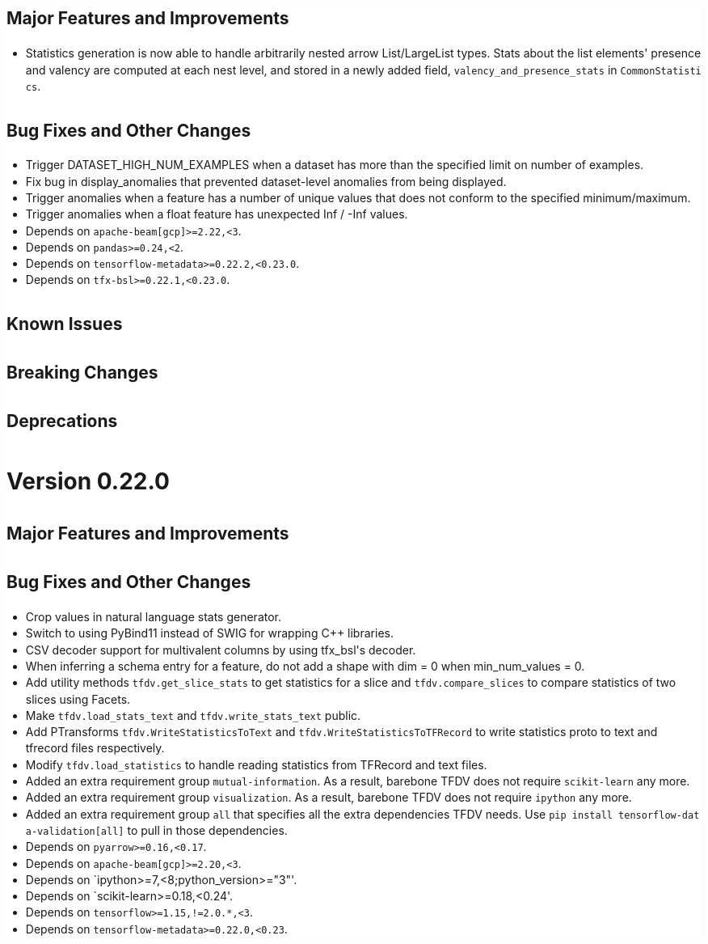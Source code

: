## Major Features and Improvements

*   Statistics generation is now able to handle arbitrarily nested arrow
    List/LargeList types. Stats about the list elements' presence and valency
    are computed at each nest level, and stored in a newly added field,
    `valency_and_presence_stats` in `CommonStatistics`.

## Bug Fixes and Other Changes

*   Trigger DATASET_HIGH_NUM_EXAMPLES when a dataset has more than the specified
    limit on number of examples.
*   Fix bug in display_anomalies that prevented dataset-level anomalies from
    being displayed.
*   Trigger anomalies when a feature has a number of unique values that does not
    conform to the specified minimum/maximum.
*   Trigger anomalies when a float feature has unexpected Inf / -Inf values.
*   Depends on `apache-beam[gcp]>=2.22,<3`.
*   Depends on `pandas>=0.24,<2`.
*   Depends on `tensorflow-metadata>=0.22.2,<0.23.0`.
*   Depends on `tfx-bsl>=0.22.1,<0.23.0`.

## Known Issues

## Breaking Changes

## Deprecations

# Version 0.22.0

## Major Features and Improvements

## Bug Fixes and Other Changes

*   Crop values in natural language stats generator.
*   Switch to using PyBind11 instead of SWIG for wrapping C++ libraries.
*   CSV decoder support for multivalent columns by using tfx_bsl's decoder.
*   When inferring a schema entry for a feature, do not add a shape with dim = 0
    when min_num_values = 0.
*   Add utility methods `tfdv.get_slice_stats` to get statistics for a slice and
    `tfdv.compare_slices` to compare statistics of two slices using Facets.
*   Make `tfdv.load_stats_text` and `tfdv.write_stats_text` public.
*   Add PTransforms `tfdv.WriteStatisticsToText` and
    `tfdv.WriteStatisticsToTFRecord` to write statistics proto to text and
    tfrecord files respectively.
*   Modify `tfdv.load_statistics` to handle reading statistics from TFRecord and
    text files.
*   Added an extra requirement group `mutual-information`. As a result, barebone
    TFDV does not require `scikit-learn` any more.
*   Added an extra requirement group `visualization`. As a result, barebone TFDV
    does not require `ipython` any more.
*   Added an extra requirement group `all` that specifies all the extra
    dependencies TFDV needs. Use `pip install tensorflow-data-validation[all]`
    to pull in those dependencies.
*   Depends on `pyarrow>=0.16,<0.17`.
*   Depends on `apache-beam[gcp]>=2.20,<3`.
*   Depends on `ipython>=7,<8;python_version>="3"'.
*   Depends on `scikit-learn>=0.18,<0.24'.
*   Depends on `tensorflow>=1.15,!=2.0.*,<3`.
*   Depends on `tensorflow-metadata>=0.22.0,<0.23`.